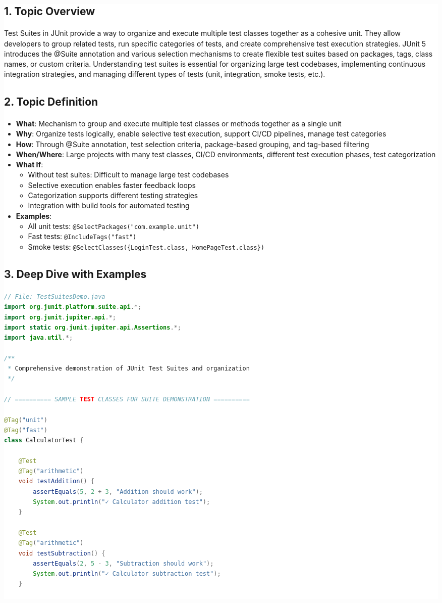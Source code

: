 ## 1. Topic Overview

Test Suites in JUnit provide a way to organize and execute multiple test classes together as a cohesive unit. They allow developers to group related tests, run specific categories of tests, and create comprehensive test execution strategies. JUnit 5 introduces the @Suite annotation and various selection mechanisms to create flexible test suites based on packages, tags, class names, or custom criteria. Understanding test suites is essential for organizing large test codebases, implementing continuous integration strategies, and managing different types of tests (unit, integration, smoke tests, etc.).

## 2. Topic Definition

- **What**: Mechanism to group and execute multiple test classes or methods together as a single unit
- **Why**: Organize tests logically, enable selective test execution, support CI/CD pipelines, manage test categories
- **How**: Through @Suite annotation, test selection criteria, package-based grouping, and tag-based filtering
- **When/Where**: Large projects with many test classes, CI/CD environments, different test execution phases, test categorization
- **What If**:
  - Without test suites: Difficult to manage large test codebases
  - Selective execution enables faster feedback loops
  - Categorization supports different testing strategies
  - Integration with build tools for automated testing
- **Examples**:
  - All unit tests: `@SelectPackages("com.example.unit")`
  - Fast tests: `@IncludeTags("fast")`
  - Smoke tests: `@SelectClasses({LoginTest.class, HomePageTest.class})`

## 3. Deep Dive with Examples

```java
// File: TestSuitesDemo.java
import org.junit.platform.suite.api.*;
import org.junit.jupiter.api.*;
import static org.junit.jupiter.api.Assertions.*;
import java.util.*;

/**
 * Comprehensive demonstration of JUnit Test Suites and organization
 */

// ========== SAMPLE TEST CLASSES FOR SUITE DEMONSTRATION ==========

@Tag("unit")
@Tag("fast")
class CalculatorTest {
    
    @Test
    @Tag("arithmetic")
    void testAddition() {
        assertEquals(5, 2 + 3, "Addition should work");
        System.out.println("✓ Calculator addition test");
    }
    
    @Test
    @Tag("arithmetic")
    void testSubtraction() {
        assertEquals(2, 5 - 3, "Subtraction should work");
        System.out.println("✓ Calculator subtraction test");
    }
    
```